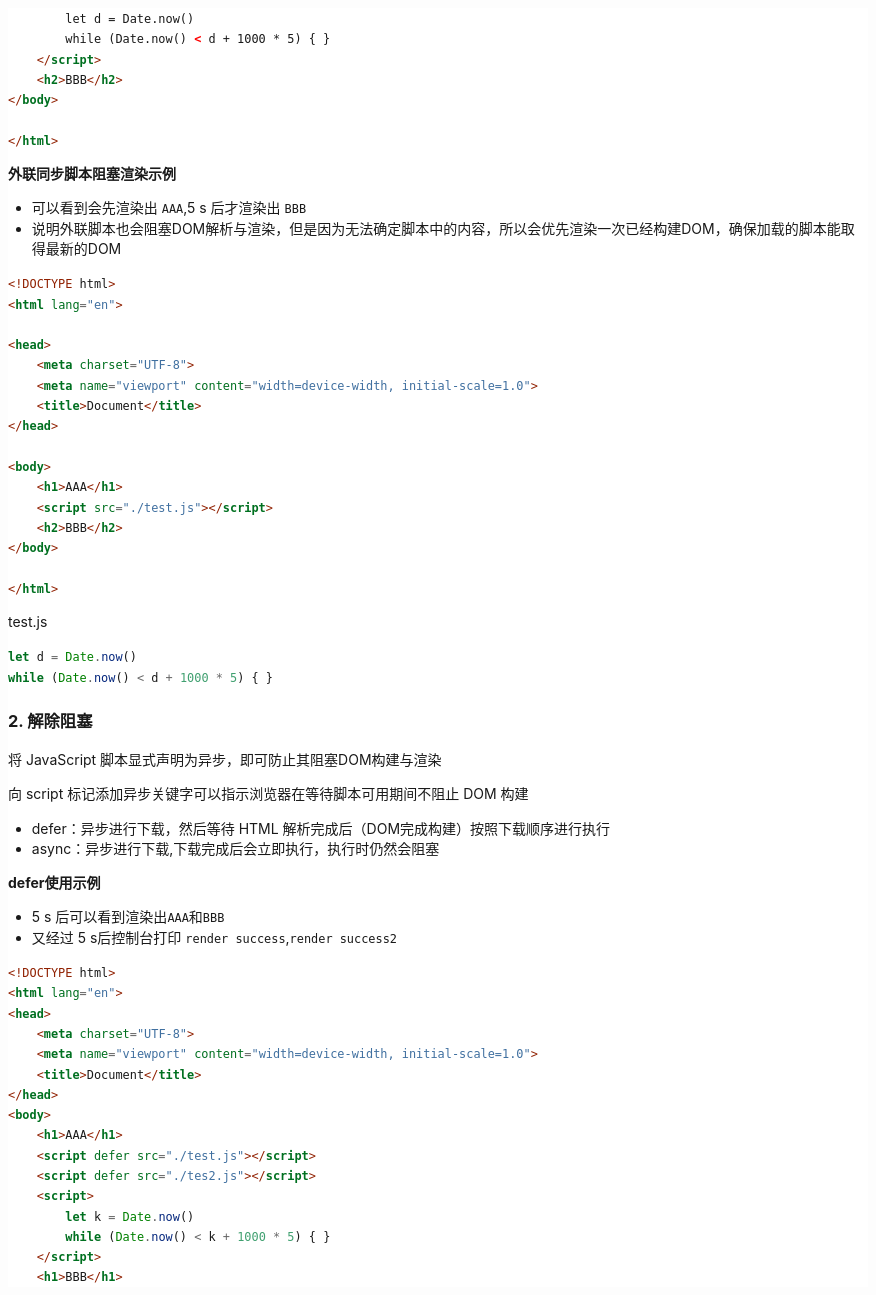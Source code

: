 ```html
        let d = Date.now()
        while (Date.now() < d + 1000 * 5) { }
    </script>
    <h2>BBB</h2>
</body>

</html>
```

**外联同步脚本阻塞渲染示例**
* 可以看到会先渲染出 `AAA`,5 s 后才渲染出 `BBB`
* 说明外联脚本也会阻塞DOM解析与渲染，但是因为无法确定脚本中的内容，所以会优先渲染一次已经构建DOM，确保加载的脚本能取得最新的DOM

```html
<!DOCTYPE html>
<html lang="en">

<head>
    <meta charset="UTF-8">
    <meta name="viewport" content="width=device-width, initial-scale=1.0">
    <title>Document</title>
</head>

<body>
    <h1>AAA</h1>
    <script src="./test.js"></script>
    <h2>BBB</h2>
</body>

</html>
```

test.js
```js
let d = Date.now()
while (Date.now() < d + 1000 * 5) { }
```

### 2. 解除阻塞
将 JavaScript 脚本显式声明为异步，即可防止其阻塞DOM构建与渲染

向 script 标记添加异步关键字可以指示浏览器在等待脚本可用期间不阻止 DOM 构建
* defer：异步进行下载，然后等待 HTML 解析完成后（DOM完成构建）按照下载顺序进行执行
* async：异步进行下载,下载完成后会立即执行，执行时仍然会阻塞

**defer使用示例**
* 5 s 后可以看到渲染出`AAA`和`BBB`
* 又经过 5 s后控制台打印 `render success`,`render success2`

```html
<!DOCTYPE html>
<html lang="en">
<head>
    <meta charset="UTF-8">
    <meta name="viewport" content="width=device-width, initial-scale=1.0">
    <title>Document</title>
</head>
<body>
    <h1>AAA</h1>
    <script defer src="./test.js"></script>
    <script defer src="./tes2.js"></script>
    <script>
        let k = Date.now()
        while (Date.now() < k + 1000 * 5) { }
    </script>
    <h1>BBB</h1>
```